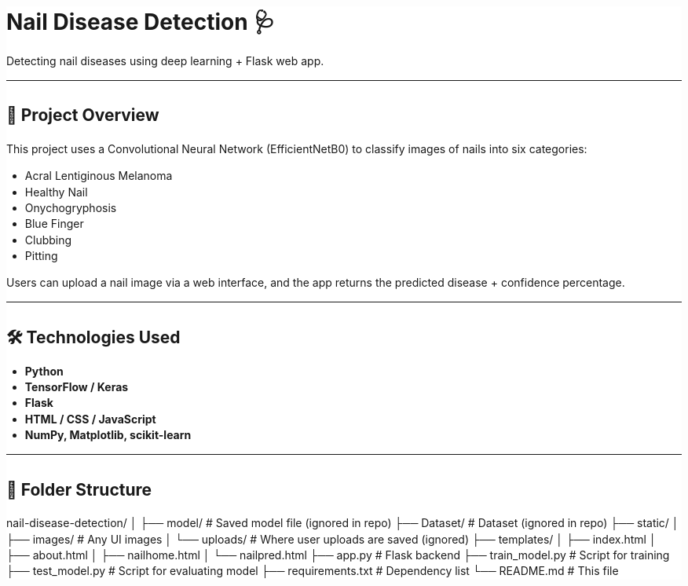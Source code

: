 # Nail Disease Detection 🩺

Detecting nail diseases using deep learning + Flask web app.

---

## 🚀 Project Overview

This project uses a Convolutional Neural Network (EfficientNetB0) to classify images of nails into six categories:

- Acral Lentiginous Melanoma  
- Healthy Nail  
- Onychogryphosis  
- Blue Finger  
- Clubbing  
- Pitting  

Users can upload a nail image via a web interface, and the app returns the predicted disease + confidence percentage.

---

## 🛠️ Technologies Used

- **Python**  
- **TensorFlow / Keras**  
- **Flask**  
- **HTML / CSS / JavaScript**  
- **NumPy, Matplotlib, scikit-learn**  

---

## 📂 Folder Structure

nail-disease-detection/
│
├── model/ # Saved model file (ignored in repo)
├── Dataset/ # Dataset (ignored in repo)
├── static/
│ ├── images/ # Any UI images
│ └── uploads/ # Where user uploads are saved (ignored)
├── templates/
│ ├── index.html
│ ├── about.html
│ ├── nailhome.html
│ └── nailpred.html
├── app.py # Flask backend
├── train_model.py # Script for training
├── test_model.py # Script for evaluating model
├── requirements.txt # Dependency list
└── README.md # This file
